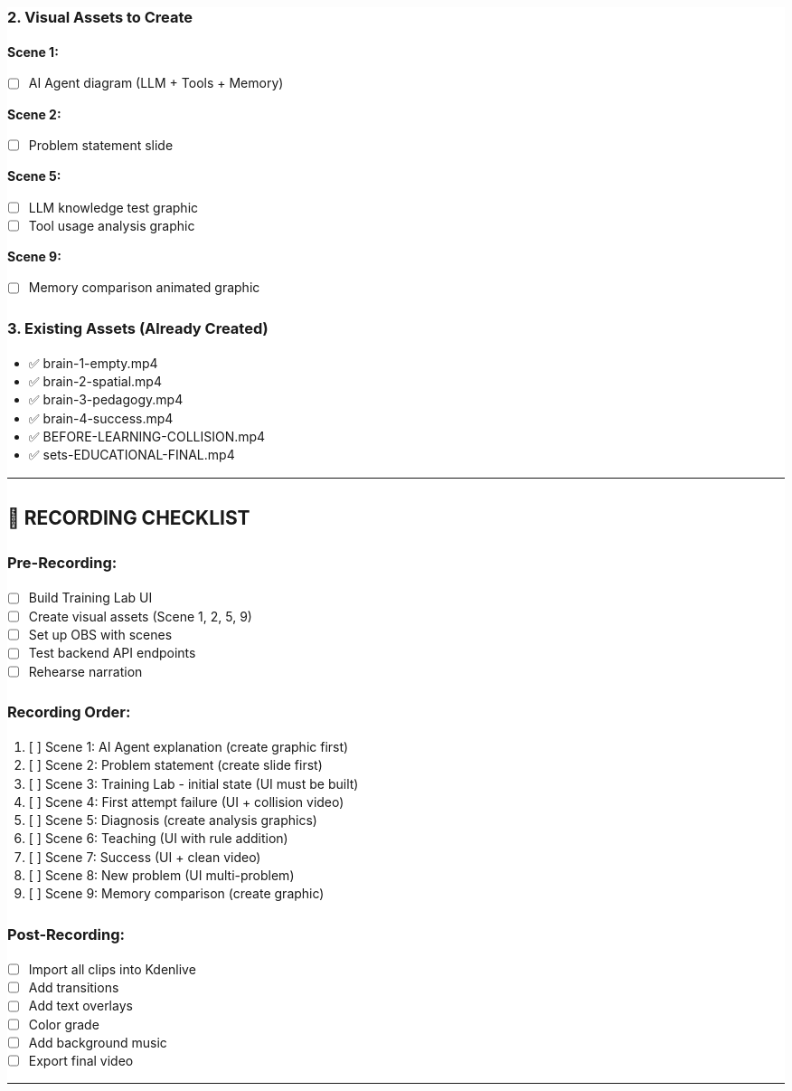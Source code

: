 ### **2. Visual Assets to Create**

**Scene 1:**
- [ ] AI Agent diagram (LLM + Tools + Memory)

**Scene 2:**
- [ ] Problem statement slide

**Scene 5:**
- [ ] LLM knowledge test graphic
- [ ] Tool usage analysis graphic

**Scene 9:**
- [ ] Memory comparison animated graphic

### **3. Existing Assets (Already Created)**
- ✅ brain-1-empty.mp4
- ✅ brain-2-spatial.mp4
- ✅ brain-3-pedagogy.mp4
- ✅ brain-4-success.mp4
- ✅ BEFORE-LEARNING-COLLISION.mp4
- ✅ sets-EDUCATIONAL-FINAL.mp4

---

## 📝 RECORDING CHECKLIST

### **Pre-Recording:**
- [ ] Build Training Lab UI
- [ ] Create visual assets (Scene 1, 2, 5, 9)
- [ ] Set up OBS with scenes
- [ ] Test backend API endpoints
- [ ] Rehearse narration

### **Recording Order:**
1. [ ] Scene 1: AI Agent explanation (create graphic first)
2. [ ] Scene 2: Problem statement (create slide first)
3. [ ] Scene 3: Training Lab - initial state (UI must be built)
4. [ ] Scene 4: First attempt failure (UI + collision video)
5. [ ] Scene 5: Diagnosis (create analysis graphics)
6. [ ] Scene 6: Teaching (UI with rule addition)
7. [ ] Scene 7: Success (UI + clean video)
8. [ ] Scene 8: New problem (UI multi-problem)
9. [ ] Scene 9: Memory comparison (create graphic)

### **Post-Recording:**
- [ ] Import all clips into Kdenlive
- [ ] Add transitions
- [ ] Add text overlays
- [ ] Color grade
- [ ] Add background music
- [ ] Export final video

---